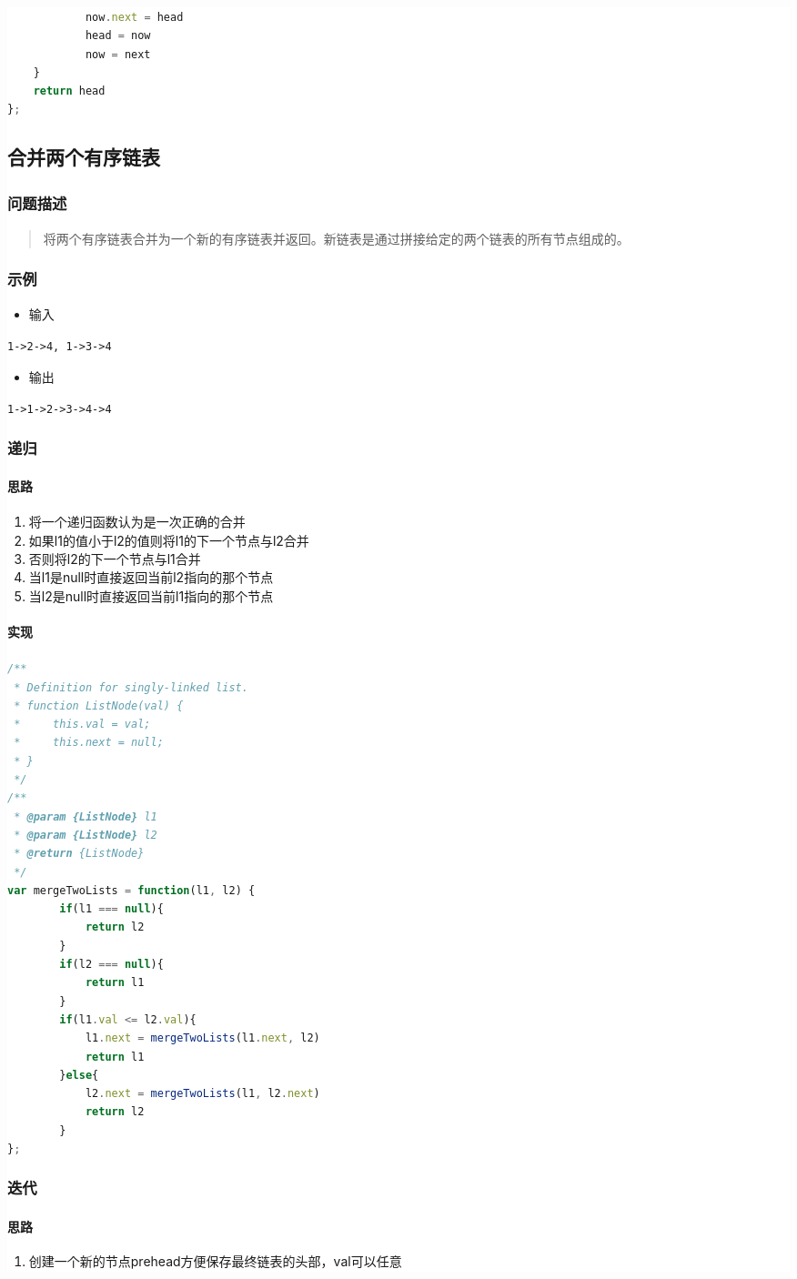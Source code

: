 ```javascript
            now.next = head
            head = now
            now = next 
    }
    return head
};
```
## 合并两个有序链表
### 问题描述
>将两个有序链表合并为一个新的有序链表并返回。新链表是通过拼接给定的两个链表的所有节点组成的。
### 示例
* 输入
```
1->2->4, 1->3->4
```
* 输出
```
1->1->2->3->4->4
```
### 递归
#### 思路
1. 将一个递归函数认为是一次正确的合并
2. 如果l1的值小于l2的值则将l1的下一个节点与l2合并
3. 否则将l2的下一个节点与l1合并
4. 当l1是null时直接返回当前l2指向的那个节点
5. 当l2是null时直接返回当前l1指向的那个节点
#### 实现
```javascript
/**
 * Definition for singly-linked list.
 * function ListNode(val) {
 *     this.val = val;
 *     this.next = null;
 * }
 */
/**
 * @param {ListNode} l1
 * @param {ListNode} l2
 * @return {ListNode}
 */
var mergeTwoLists = function(l1, l2) {
        if(l1 === null){
            return l2
        }
        if(l2 === null){
            return l1
        }
        if(l1.val <= l2.val){
            l1.next = mergeTwoLists(l1.next, l2)
            return l1
        }else{
            l2.next = mergeTwoLists(l1, l2.next)
            return l2
        }
};
```
### 迭代
#### 思路
1. 创建一个新的节点prehead方便保存最终链表的头部，val可以任意